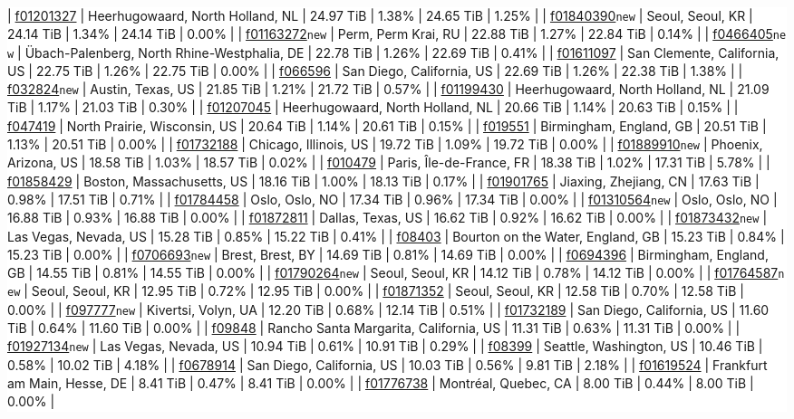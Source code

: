| [f01201327](https://filfox.info/en/address/f01201327)       |            Heerhugowaard, North Holland, NL |          24.97 TiB |      1.38% |   24.65 TiB |           1.25% |
| [f01840390](https://filfox.info/en/address/f01840390)`new`  |                            Seoul, Seoul, KR |          24.14 TiB |      1.34% |   24.14 TiB |           0.00% |
| [f01163272](https://filfox.info/en/address/f01163272)`new`  |                         Perm, Perm Krai, RU |          22.88 TiB |      1.27% |   22.84 TiB |           0.14% |
| [f0466405](https://filfox.info/en/address/f0466405)`new`    | Übach-Palenberg, North Rhine-Westphalia, DE |          22.78 TiB |      1.26% |   22.69 TiB |           0.41% |
| [f01611097](https://filfox.info/en/address/f01611097)       |                San Clemente, California, US |          22.75 TiB |      1.26% |   22.75 TiB |           0.00% |
| [f066596](https://filfox.info/en/address/f066596)           |                   San Diego, California, US |          22.69 TiB |      1.26% |   22.38 TiB |           1.38% |
| [f032824](https://filfox.info/en/address/f032824)`new`      |                           Austin, Texas, US |          21.85 TiB |      1.21% |   21.72 TiB |           0.57% |
| [f01199430](https://filfox.info/en/address/f01199430)       |            Heerhugowaard, North Holland, NL |          21.09 TiB |      1.17% |   21.03 TiB |           0.30% |
| [f01207045](https://filfox.info/en/address/f01207045)       |            Heerhugowaard, North Holland, NL |          20.66 TiB |      1.14% |   20.63 TiB |           0.15% |
| [f047419](https://filfox.info/en/address/f047419)           |                North Prairie, Wisconsin, US |          20.64 TiB |      1.14% |   20.61 TiB |           0.15% |
| [f019551](https://filfox.info/en/address/f019551)           |                     Birmingham, England, GB |          20.51 TiB |      1.13% |   20.51 TiB |           0.00% |
| [f01732188](https://filfox.info/en/address/f01732188)       |                       Chicago, Illinois, US |          19.72 TiB |      1.09% |   19.72 TiB |           0.00% |
| [f01889910](https://filfox.info/en/address/f01889910)`new`  |                        Phoenix, Arizona, US |          18.58 TiB |      1.03% |   18.57 TiB |           0.02% |
| [f010479](https://filfox.info/en/address/f010479)           |                    Paris, Île-de-France, FR |          18.38 TiB |      1.02% |   17.31 TiB |           5.78% |
| [f01858429](https://filfox.info/en/address/f01858429)       |                   Boston, Massachusetts, US |          18.16 TiB |      1.00% |   18.13 TiB |           0.17% |
| [f01901765](https://filfox.info/en/address/f01901765)       |                       Jiaxing, Zhejiang, CN |          17.63 TiB |      0.98% |   17.51 TiB |           0.71% |
| [f01784458](https://filfox.info/en/address/f01784458)       |                              Oslo, Oslo, NO |          17.34 TiB |      0.96% |   17.34 TiB |           0.00% |
| [f01310564](https://filfox.info/en/address/f01310564)`new`  |                              Oslo, Oslo, NO |          16.88 TiB |      0.93% |   16.88 TiB |           0.00% |
| [f01872811](https://filfox.info/en/address/f01872811)       |                           Dallas, Texas, US |          16.62 TiB |      0.92% |   16.62 TiB |           0.00% |
| [f01873432](https://filfox.info/en/address/f01873432)`new`  |                       Las Vegas, Nevada, US |          15.28 TiB |      0.85% |   15.22 TiB |           0.41% |
| [f08403](https://filfox.info/en/address/f08403)             |           Bourton on the Water, England, GB |          15.23 TiB |      0.84% |   15.23 TiB |           0.00% |
| [f0706693](https://filfox.info/en/address/f0706693)`new`    |                            Brest, Brest, BY |          14.69 TiB |      0.81% |   14.69 TiB |           0.00% |
| [f0694396](https://filfox.info/en/address/f0694396)         |                     Birmingham, England, GB |          14.55 TiB |      0.81% |   14.55 TiB |           0.00% |
| [f01790264](https://filfox.info/en/address/f01790264)`new`  |                            Seoul, Seoul, KR |          14.12 TiB |      0.78% |   14.12 TiB |           0.00% |
| [f01764587](https://filfox.info/en/address/f01764587)`new`  |                            Seoul, Seoul, KR |          12.95 TiB |      0.72% |   12.95 TiB |           0.00% |
| [f01871352](https://filfox.info/en/address/f01871352)       |                            Seoul, Seoul, KR |          12.58 TiB |      0.70% |   12.58 TiB |           0.00% |
| [f097777](https://filfox.info/en/address/f097777)`new`      |                         Kivertsi, Volyn, UA |          12.20 TiB |      0.68% |   12.14 TiB |           0.51% |
| [f01732189](https://filfox.info/en/address/f01732189)       |                   San Diego, California, US |          11.60 TiB |      0.64% |   11.60 TiB |           0.00% |
| [f09848](https://filfox.info/en/address/f09848)             |      Rancho Santa Margarita, California, US |          11.31 TiB |      0.63% |   11.31 TiB |           0.00% |
| [f01927134](https://filfox.info/en/address/f01927134)`new`  |                       Las Vegas, Nevada, US |          10.94 TiB |      0.61% |   10.91 TiB |           0.29% |
| [f08399](https://filfox.info/en/address/f08399)             |                     Seattle, Washington, US |          10.46 TiB |      0.58% |   10.02 TiB |           4.18% |
| [f0678914](https://filfox.info/en/address/f0678914)         |                   San Diego, California, US |          10.03 TiB |      0.56% |    9.81 TiB |           2.18% |
| [f01619524](https://filfox.info/en/address/f01619524)       |                Frankfurt am Main, Hesse, DE |           8.41 TiB |      0.47% |    8.41 TiB |           0.00% |
| [f01776738](https://filfox.info/en/address/f01776738)       |                        Montréal, Quebec, CA |           8.00 TiB |      0.44% |    8.00 TiB |           0.00% |